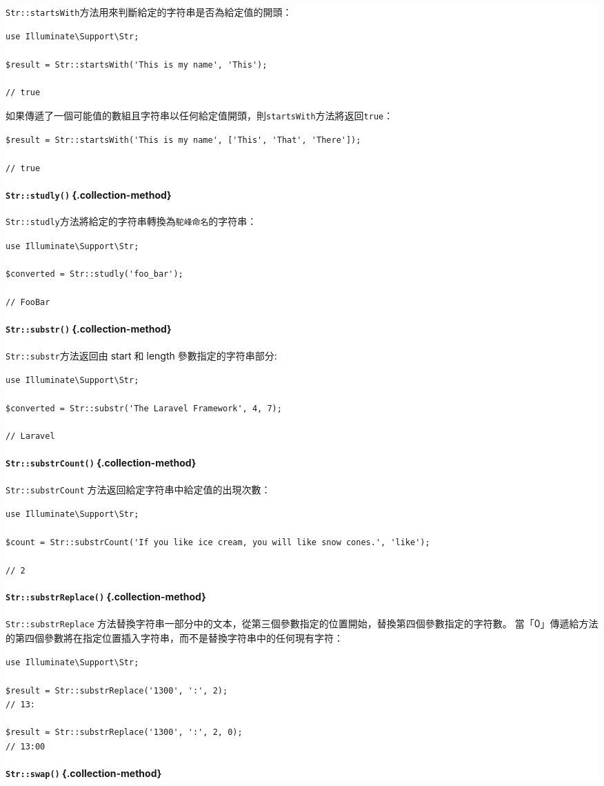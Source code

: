 `Str::startsWith`方法用來判斷給定的字符串是否為給定值的開頭：

    use Illuminate\Support\Str;

    $result = Str::startsWith('This is my name', 'This');

    // true

如果傳遞了一個可能值的數組且字符串以任何給定值開頭，則`startsWith`方法將返回`true`：

    $result = Str::startsWith('This is my name', ['This', 'That', 'There']);

    // true

<a name="method-studly-case"></a>
#### `Str::studly()` {.collection-method}

`Str::studly`方法將給定的字符串轉換為`駝峰命名`的字符串：

    use Illuminate\Support\Str;

    $converted = Str::studly('foo_bar');

    // FooBar

<a name="method-str-substr"></a>
#### `Str::substr()` {.collection-method}

`Str::substr`方法返回由 start 和 length 參數指定的字符串部分:

    use Illuminate\Support\Str;

    $converted = Str::substr('The Laravel Framework', 4, 7);

    // Laravel

<a name="method-str-substrcount"></a>
#### `Str::substrCount()` {.collection-method}

`Str::substrCount` 方法返回給定字符串中給定值的出現次數：

    use Illuminate\Support\Str;

    $count = Str::substrCount('If you like ice cream, you will like snow cones.', 'like');

    // 2

<a name="method-str-substrreplace"></a>
#### `Str::substrReplace()` {.collection-method}

`Str::substrReplace` 方法替換字符串一部分中的文本，從第三個參數指定的位置開始，替換第四個參數指定的字符數。 當「0」傳遞給方法的第四個參數將在指定位置插入字符串，而不是替換字符串中的任何現有字符：

    use Illuminate\Support\Str;

    $result = Str::substrReplace('1300', ':', 2);
    // 13:

    $result = Str::substrReplace('1300', ':', 2, 0);
    // 13:00

<a name="method-str-swap"></a>
#### `Str::swap()` {.collection-method}
